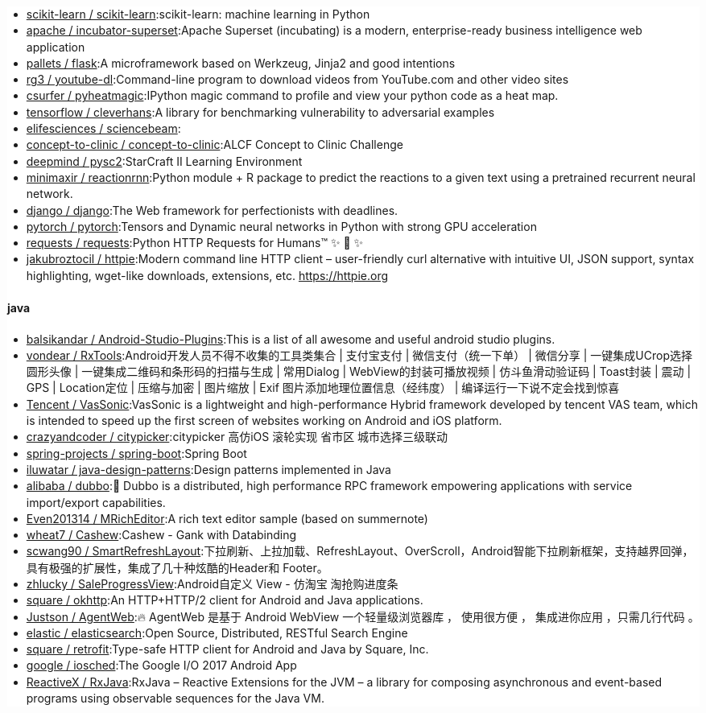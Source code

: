 * [scikit-learn / scikit-learn](https://github.com/scikit-learn/scikit-learn):scikit-learn: machine learning in Python
* [apache / incubator-superset](https://github.com/apache/incubator-superset):Apache Superset (incubating) is a modern, enterprise-ready business intelligence web application
* [pallets / flask](https://github.com/pallets/flask):A microframework based on Werkzeug, Jinja2 and good intentions
* [rg3 / youtube-dl](https://github.com/rg3/youtube-dl):Command-line program to download videos from YouTube.com and other video sites
* [csurfer / pyheatmagic](https://github.com/csurfer/pyheatmagic):IPython magic command to profile and view your python code as a heat map.
* [tensorflow / cleverhans](https://github.com/tensorflow/cleverhans):A library for benchmarking vulnerability to adversarial examples
* [elifesciences / sciencebeam](https://github.com/elifesciences/sciencebeam):
* [concept-to-clinic / concept-to-clinic](https://github.com/concept-to-clinic/concept-to-clinic):ALCF Concept to Clinic Challenge
* [deepmind / pysc2](https://github.com/deepmind/pysc2):StarCraft II Learning Environment
* [minimaxir / reactionrnn](https://github.com/minimaxir/reactionrnn):Python module + R package to predict the reactions to a given text using a pretrained recurrent neural network.
* [django / django](https://github.com/django/django):The Web framework for perfectionists with deadlines.
* [pytorch / pytorch](https://github.com/pytorch/pytorch):Tensors and Dynamic neural networks in Python with strong GPU acceleration
* [requests / requests](https://github.com/requests/requests):Python HTTP Requests for Humans™ ✨ 🍰 ✨
* [jakubroztocil / httpie](https://github.com/jakubroztocil/httpie):Modern command line HTTP client – user-friendly curl alternative with intuitive UI, JSON support, syntax highlighting, wget-like downloads, extensions, etc. https://httpie.org

#### java
* [balsikandar / Android-Studio-Plugins](https://github.com/balsikandar/Android-Studio-Plugins):This is a list of all awesome and useful android studio plugins.
* [vondear / RxTools](https://github.com/vondear/RxTools):Android开发人员不得不收集的工具类集合 | 支付宝支付 | 微信支付（统一下单） | 微信分享 | 一键集成UCrop选择圆形头像 | 一键集成二维码和条形码的扫描与生成 | 常用Dialog | WebView的封装可播放视频 | 仿斗鱼滑动验证码 | Toast封装 | 震动 | GPS | Location定位 | 压缩与加密 | 图片缩放 | Exif 图片添加地理位置信息（经纬度） | 编译运行一下说不定会找到惊喜
* [Tencent / VasSonic](https://github.com/Tencent/VasSonic):VasSonic is a lightweight and high-performance Hybrid framework developed by tencent VAS team, which is intended to speed up the first screen of websites working on Android and iOS platform.
* [crazyandcoder / citypicker](https://github.com/crazyandcoder/citypicker):citypicker 高仿iOS 滚轮实现 省市区 城市选择三级联动
* [spring-projects / spring-boot](https://github.com/spring-projects/spring-boot):Spring Boot
* [iluwatar / java-design-patterns](https://github.com/iluwatar/java-design-patterns):Design patterns implemented in Java
* [alibaba / dubbo](https://github.com/alibaba/dubbo):📢 Dubbo is a distributed, high performance RPC framework empowering applications with service import/export capabilities.
* [Even201314 / MRichEditor](https://github.com/Even201314/MRichEditor):A rich text editor sample (based on summernote)
* [wheat7 / Cashew](https://github.com/wheat7/Cashew):Cashew - Gank with Databinding
* [scwang90 / SmartRefreshLayout](https://github.com/scwang90/SmartRefreshLayout):下拉刷新、上拉加载、RefreshLayout、OverScroll，Android智能下拉刷新框架，支持越界回弹，具有极强的扩展性，集成了几十种炫酷的Header和 Footer。
* [zhlucky / SaleProgressView](https://github.com/zhlucky/SaleProgressView):Android自定义 View - 仿淘宝 淘抢购进度条
* [square / okhttp](https://github.com/square/okhttp):An HTTP+HTTP/2 client for Android and Java applications.
* [Justson / AgentWeb](https://github.com/Justson/AgentWeb):🔥 AgentWeb 是基于 Android WebView 一个轻量级浏览器库 ， 使用很方便 ， 集成进你应用 ，只需几行代码 。
* [elastic / elasticsearch](https://github.com/elastic/elasticsearch):Open Source, Distributed, RESTful Search Engine
* [square / retrofit](https://github.com/square/retrofit):Type-safe HTTP client for Android and Java by Square, Inc.
* [google / iosched](https://github.com/google/iosched):The Google I/O 2017 Android App
* [ReactiveX / RxJava](https://github.com/ReactiveX/RxJava):RxJava – Reactive Extensions for the JVM – a library for composing asynchronous and event-based programs using observable sequences for the Java VM.